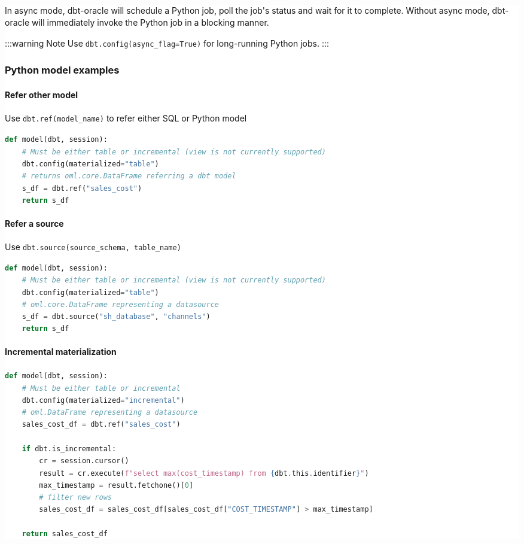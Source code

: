 In async mode, dbt-oracle will schedule a Python job, poll the job's status and wait for it to complete.
Without async mode, dbt-oracle will immediately invoke the Python job in a blocking manner.

:::warning Note
Use `dbt.config(async_flag=True)` for long-running Python jobs.
:::

### Python model examples

#### Refer other model

Use `dbt.ref(model_name)` to refer either SQL or Python model

```python
def model(dbt, session):
    # Must be either table or incremental (view is not currently supported)
    dbt.config(materialized="table")
    # returns oml.core.DataFrame referring a dbt model
    s_df = dbt.ref("sales_cost")
    return s_df
```

#### Refer a source

Use `dbt.source(source_schema, table_name)`

```python
def model(dbt, session):
    # Must be either table or incremental (view is not currently supported)
    dbt.config(materialized="table")
    # oml.core.DataFrame representing a datasource
    s_df = dbt.source("sh_database", "channels")
    return s_df

```

#### Incremental materialization

```python
def model(dbt, session):
    # Must be either table or incremental
    dbt.config(materialized="incremental")
    # oml.DataFrame representing a datasource
    sales_cost_df = dbt.ref("sales_cost")

    if dbt.is_incremental:
        cr = session.cursor()
        result = cr.execute(f"select max(cost_timestamp) from {dbt.this.identifier}")
        max_timestamp = result.fetchone()[0]
        # filter new rows
        sales_cost_df = sales_cost_df[sales_cost_df["COST_TIMESTAMP"] > max_timestamp]

    return sales_cost_df
```
